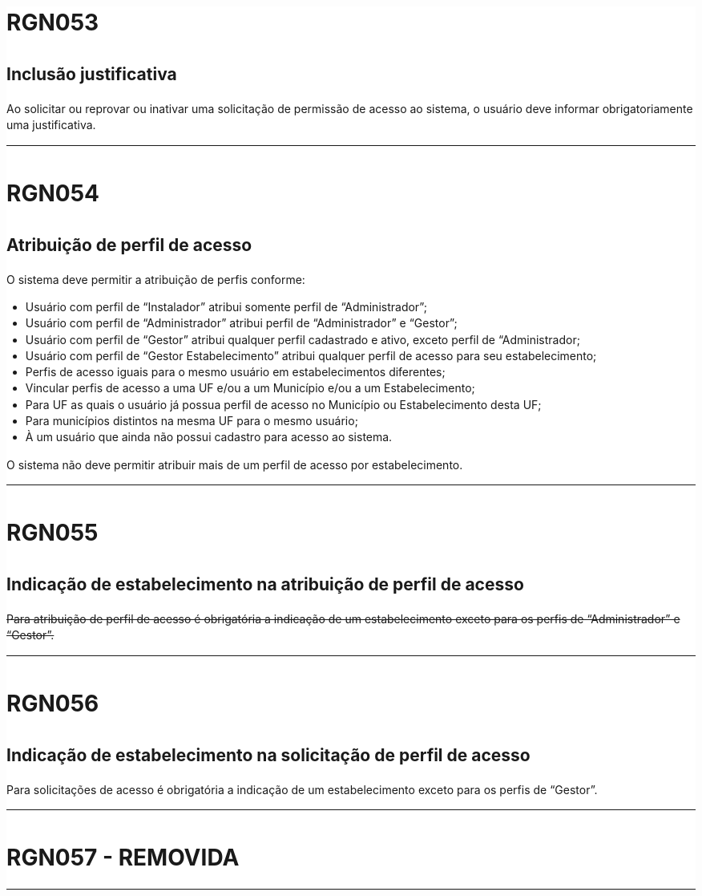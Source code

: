 # RGN053
## Inclusão justificativa 
Ao solicitar ou reprovar ou inativar uma solicitação de permissão de acesso ao sistema, o usuário deve informar obrigatoriamente uma justificativa. 

---
# RGN054
## Atribuição de perfil de acesso 
O sistema deve permitir a atribuição de perfis conforme: 

* Usuário com perfil de “Instalador” atribui somente perfil de “Administrador”; 
* Usuário com perfil de “Administrador” atribui perfil de “Administrador” e “Gestor”; 
* Usuário com perfil de “Gestor” atribui qualquer perfil cadastrado e ativo, exceto perfil de “Administrador; 
* Usuário com perfil de “Gestor Estabelecimento” atribui qualquer perfil de acesso para seu estabelecimento; 
* Perfis de acesso iguais para o mesmo usuário em estabelecimentos diferentes;  
* Vincular perfis de acesso a uma UF e/ou a um Município e/ou a um Estabelecimento;  
* Para UF as quais o usuário já possua perfil de acesso no Município ou Estabelecimento desta UF; 
* Para municípios distintos na mesma UF para o mesmo usuário; 
* À um usuário que ainda não possui cadastro para acesso ao sistema.  

O sistema não deve permitir atribuir mais de um perfil de acesso por estabelecimento. 

---
# RGN055
## Indicação de estabelecimento na atribuição de perfil de acesso 
~~Para atribuição de perfil de acesso é obrigatória a indicação de um estabelecimento exceto para os perfis de “Administrador” e “Gestor”.~~

---
# RGN056
## Indicação de estabelecimento na solicitação de perfil de acesso 
Para solicitações de acesso é obrigatória a indicação de um estabelecimento exceto para os perfis de “Gestor”. 

---
# RGN057 - REMOVIDA

---